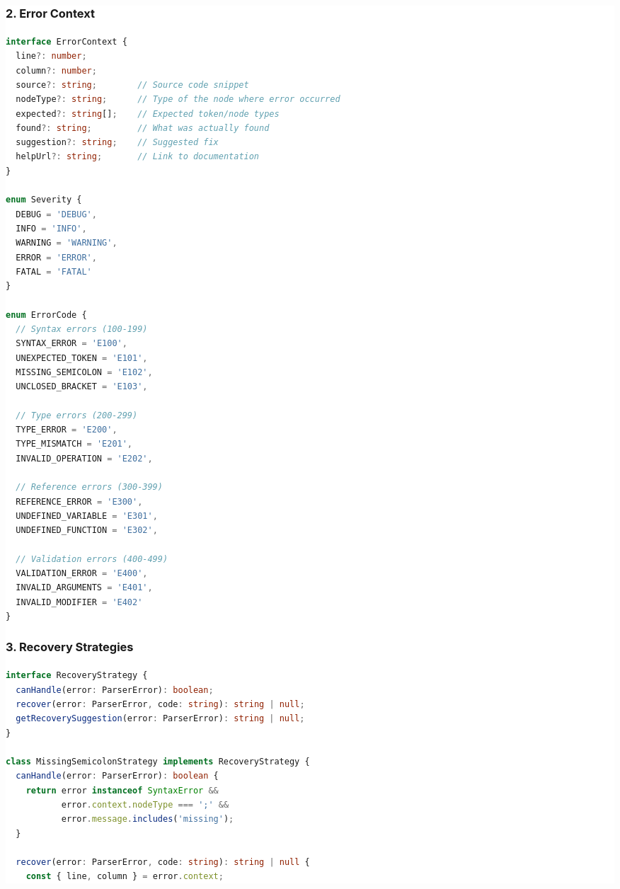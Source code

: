 ### 2. Error Context

```typescript
interface ErrorContext {
  line?: number;
  column?: number;
  source?: string;        // Source code snippet
  nodeType?: string;      // Type of the node where error occurred
  expected?: string[];    // Expected token/node types
  found?: string;         // What was actually found
  suggestion?: string;    // Suggested fix
  helpUrl?: string;       // Link to documentation
}

enum Severity {
  DEBUG = 'DEBUG',
  INFO = 'INFO',
  WARNING = 'WARNING',
  ERROR = 'ERROR',
  FATAL = 'FATAL'
}

enum ErrorCode {
  // Syntax errors (100-199)
  SYNTAX_ERROR = 'E100',
  UNEXPECTED_TOKEN = 'E101',
  MISSING_SEMICOLON = 'E102',
  UNCLOSED_BRACKET = 'E103',
  
  // Type errors (200-299)
  TYPE_ERROR = 'E200',
  TYPE_MISMATCH = 'E201',
  INVALID_OPERATION = 'E202',
  
  // Reference errors (300-399)
  REFERENCE_ERROR = 'E300',
  UNDEFINED_VARIABLE = 'E301',
  UNDEFINED_FUNCTION = 'E302',
  
  // Validation errors (400-499)
  VALIDATION_ERROR = 'E400',
  INVALID_ARGUMENTS = 'E401',
  INVALID_MODIFIER = 'E402'
}
```

### 3. Recovery Strategies

```typescript
interface RecoveryStrategy {
  canHandle(error: ParserError): boolean;
  recover(error: ParserError, code: string): string | null;
  getRecoverySuggestion(error: ParserError): string | null;
}

class MissingSemicolonStrategy implements RecoveryStrategy {
  canHandle(error: ParserError): boolean {
    return error instanceof SyntaxError && 
           error.context.nodeType === ';' &&
           error.message.includes('missing');
  }
  
  recover(error: ParserError, code: string): string | null {
    const { line, column } = error.context;
```